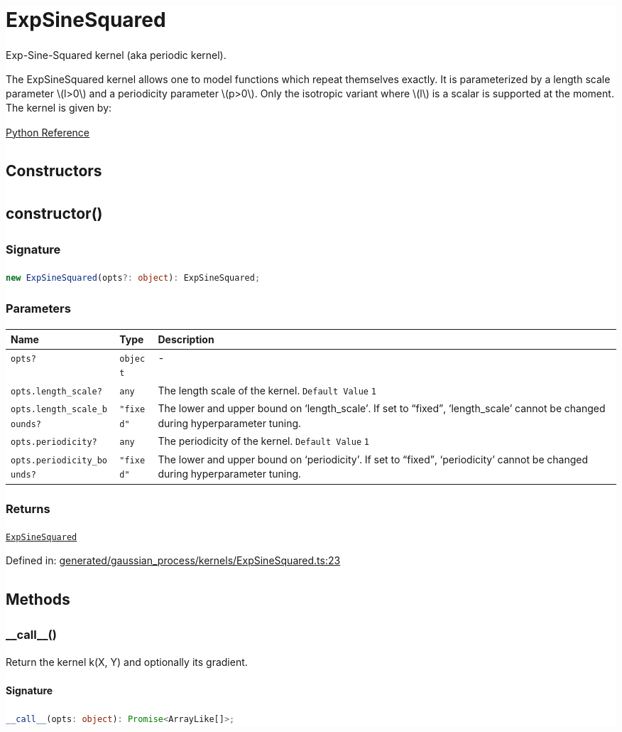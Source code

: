 # ExpSineSquared

Exp-Sine-Squared kernel (aka periodic kernel).

The ExpSineSquared kernel allows one to model functions which repeat themselves exactly. It is parameterized by a length scale parameter \\(l>0\\) and a periodicity parameter \\(p>0\\). Only the isotropic variant where \\(l\\) is a scalar is supported at the moment. The kernel is given by:

[Python Reference](https://scikit-learn.org/stable/modules/generated/sklearn.gaussian_process.kernels.ExpSineSquared.html)

## Constructors

## constructor()

### Signature

```ts
new ExpSineSquared(opts?: object): ExpSineSquared;
```

### Parameters

| Name | Type | Description |
| :------ | :------ | :------ |
| `opts?` | `object` | - |
| `opts.length_scale?` | `any` | The length scale of the kernel.  `Default Value`  `1` |
| `opts.length_scale_bounds?` | `"fixed"` | The lower and upper bound on ‘length\_scale’. If set to “fixed”, ‘length\_scale’ cannot be changed during hyperparameter tuning. |
| `opts.periodicity?` | `any` | The periodicity of the kernel.  `Default Value`  `1` |
| `opts.periodicity_bounds?` | `"fixed"` | The lower and upper bound on ‘periodicity’. If set to “fixed”, ‘periodicity’ cannot be changed during hyperparameter tuning. |

### Returns

[`ExpSineSquared`](ExpSineSquared.md)

Defined in:  [generated/gaussian\_process/kernels/ExpSineSquared.ts:23](https://github.com/transitive-bullshit/scikit-learn-ts/blob/0466da7/packages/sklearn/src/generated/gaussian_process/kernels/ExpSineSquared.ts#L23)

## Methods

### \_\_call\_\_()

Return the kernel k(X, Y) and optionally its gradient.

#### Signature

```ts
__call__(opts: object): Promise<ArrayLike[]>;
```
